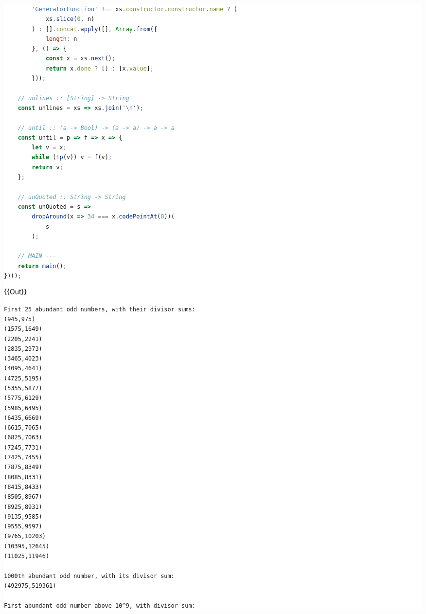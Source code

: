 ```javascript
        'GeneratorFunction' !== xs.constructor.constructor.name ? (
            xs.slice(0, n)
        ) : [].concat.apply([], Array.from({
            length: n
        }, () => {
            const x = xs.next();
            return x.done ? [] : [x.value];
        }));

    // unlines :: [String] -> String
    const unlines = xs => xs.join('\n');

    // until :: (a -> Bool) -> (a -> a) -> a -> a
    const until = p => f => x => {
        let v = x;
        while (!p(v)) v = f(v);
        return v;
    };

    // unQuoted :: String -> String
    const unQuoted = s =>
        dropAround(x => 34 === x.codePointAt(0))(
            s
        );

    // MAIN ---
    return main();
})();
```

{{Out}}

```txt
First 25 abundant odd numbers, with their divisor sums:
(945,975)
(1575,1649)
(2205,2241)
(2835,2973)
(3465,4023)
(4095,4641)
(4725,5195)
(5355,5877)
(5775,6129)
(5985,6495)
(6435,6669)
(6615,7065)
(6825,7063)
(7245,7731)
(7425,7455)
(7875,8349)
(8085,8331)
(8415,8433)
(8505,8967)
(8925,8931)
(9135,9585)
(9555,9597)
(9765,10203)
(10395,12645)
(11025,11946)

1000th abundant odd number, with its divisor sum:
(492975,519361)

First abundant odd number above 10^9, with divisor sum:
```